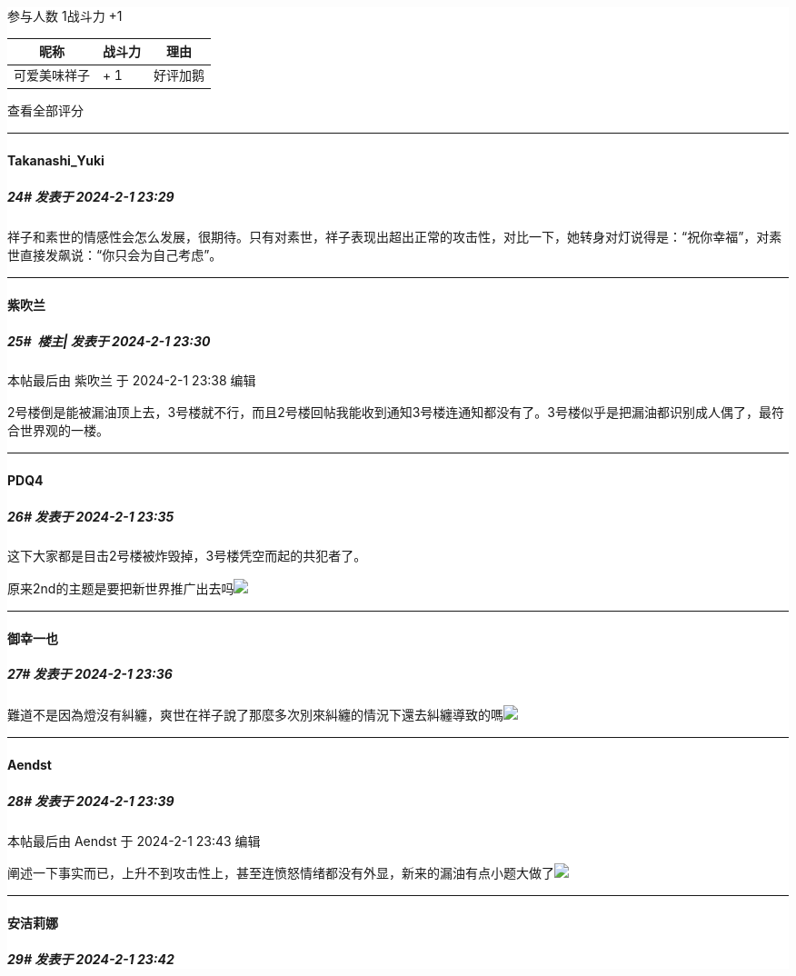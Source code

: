 参与人数 1战斗力 +1

|昵称|战斗力|理由|
|----|---|---|
| 可爱美味祥子| + 1|好评加鹅|

查看全部评分

*****

####  Takanashi_Yuki  
##### 24#       发表于 2024-2-1 23:29

祥子和素世的情感性会怎么发展，很期待。只有对素世，祥子表现出超出正常的攻击性，对比一下，她转身对灯说得是：“祝你幸福”，对素世直接发飙说：“你只会为自己考虑”。

*****

####  紫吹兰  
##### 25#         楼主| 发表于 2024-2-1 23:30

 本帖最后由 紫吹兰 于 2024-2-1 23:38 编辑 

2号楼倒是能被漏油顶上去，3号楼就不行，而且2号楼回帖我能收到通知3号楼连通知都没有了。3号楼似乎是把漏油都识别成人偶了，最符合世界观的一楼。

*****

####  PDQ4  
##### 26#       发表于 2024-2-1 23:35

这下大家都是目击2号楼被炸毁掉，3号楼凭空而起的共犯者了。

原来2nd的主题是要把新世界推广出去吗<img src="https://static.saraba1st.com/image/smiley/face2017/037.png" referrerpolicy="no-referrer">

*****

####  御幸一也  
##### 27#       发表于 2024-2-1 23:36

難道不是因為燈沒有糾纏，爽世在祥子說了那麼多次別來糾纏的情況下還去糾纏導致的嗎<img src="https://static.saraba1st.com/image/smiley/face2017/049.png" referrerpolicy="no-referrer">

*****

####  Aendst  
##### 28#       发表于 2024-2-1 23:39

 本帖最后由 Aendst 于 2024-2-1 23:43 编辑 

阐述一下事实而已，上升不到攻击性上，甚至连愤怒情绪都没有外显，新来的漏油有点小题大做了<img src="https://static.saraba1st.com/image/smiley/face2017/067.png" referrerpolicy="no-referrer">

*****

####  安洁莉娜  
##### 29#       发表于 2024-2-1 23:42
